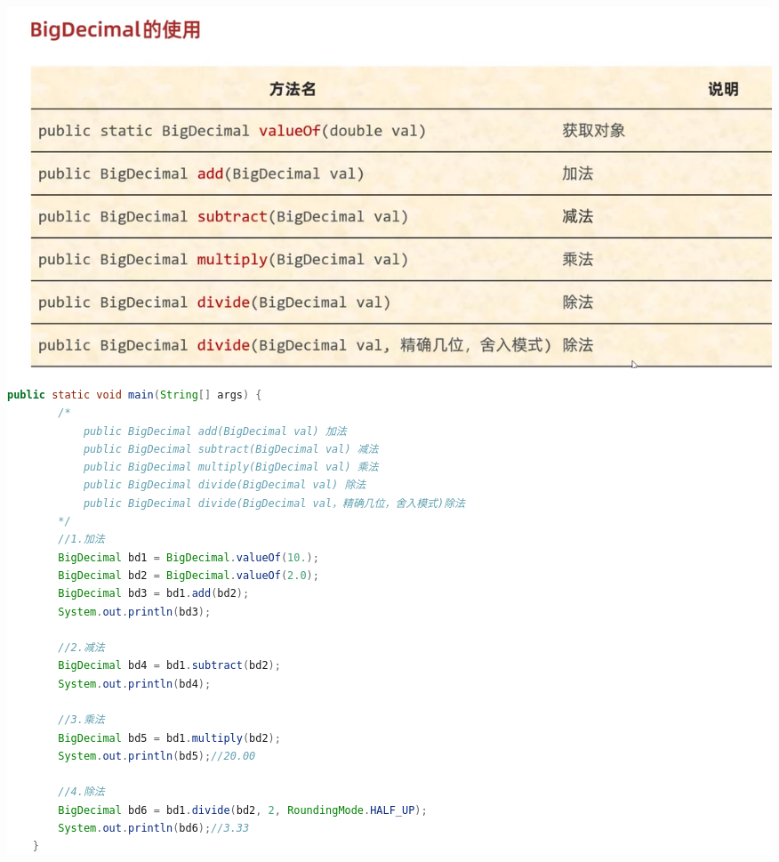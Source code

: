 ![image-20240121231250701](JAVA_BASIC.assets/image-20240121231250701.png)

```java
public static void main(String[] args) {
        /*
            public BigDecimal add(BigDecimal val) 加法
            public BigDecimal subtract(BigDecimal val) 减法
            public BigDecimal multiply(BigDecimal val) 乘法
            public BigDecimal divide(BigDecimal val) 除法
            public BigDecimal divide(BigDecimal val，精确几位，舍入模式)除法
        */
        //1.加法
        BigDecimal bd1 = BigDecimal.valueOf(10.);
        BigDecimal bd2 = BigDecimal.valueOf(2.0);
        BigDecimal bd3 = bd1.add(bd2);
        System.out.println(bd3);

        //2.减法
        BigDecimal bd4 = bd1.subtract(bd2);
        System.out.println(bd4);

        //3.乘法
        BigDecimal bd5 = bd1.multiply(bd2);
        System.out.println(bd5);//20.00

        //4.除法
        BigDecimal bd6 = bd1.divide(bd2, 2, RoundingMode.HALF_UP);
        System.out.println(bd6);//3.33
    }
```
